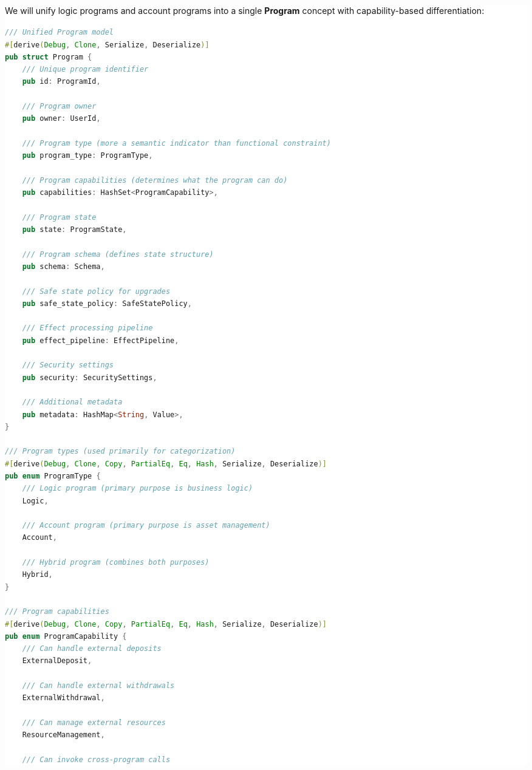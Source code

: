 We will unify logic programs and account programs into a single **Program** concept with capability-based differentiation:

```rust
/// Unified Program model
#[derive(Debug, Clone, Serialize, Deserialize)]
pub struct Program {
    /// Unique program identifier
    pub id: ProgramId,
    
    /// Program owner
    pub owner: UserId,
    
    /// Program type (more a semantic indicator than functional constraint)
    pub program_type: ProgramType,
    
    /// Program capabilities (determines what the program can do)
    pub capabilities: HashSet<ProgramCapability>,
    
    /// Program state
    pub state: ProgramState,
    
    /// Program schema (defines state structure)
    pub schema: Schema,
    
    /// Safe state policy for upgrades
    pub safe_state_policy: SafeStatePolicy,
    
    /// Effect processing pipeline
    pub effect_pipeline: EffectPipeline,
    
    /// Security settings
    pub security: SecuritySettings,
    
    /// Additional metadata
    pub metadata: HashMap<String, Value>,
}

/// Program types (used primarily for categorization)
#[derive(Debug, Clone, Copy, PartialEq, Eq, Hash, Serialize, Deserialize)]
pub enum ProgramType {
    /// Logic program (primary purpose is business logic)
    Logic,
    
    /// Account program (primary purpose is asset management)
    Account,
    
    /// Hybrid program (combines both purposes)
    Hybrid,
}

/// Program capabilities
#[derive(Debug, Clone, Copy, PartialEq, Eq, Hash, Serialize, Deserialize)]
pub enum ProgramCapability {
    /// Can handle external deposits
    ExternalDeposit,
    
    /// Can handle external withdrawals
    ExternalWithdrawal,
    
    /// Can manage external resources
    ResourceManagement,
    
    /// Can invoke cross-program calls
```